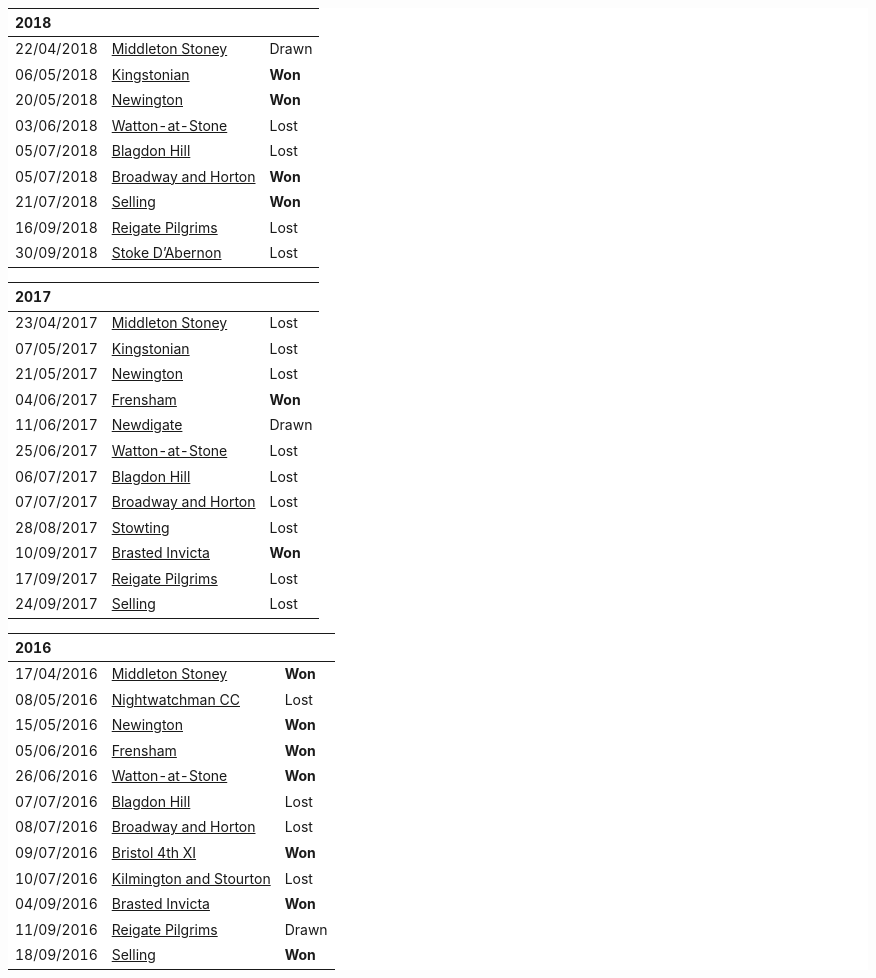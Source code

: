 | 2018 |  |  |
|:---|:---|:---|
| 22/04/2018 | [Middleton Stoney](../2018/middleton-stoney) | Drawn |
| 06/05/2018 | [Kingstonian](../2018/kingstonian) | **Won** |
| 20/05/2018 | [Newington](../2018/newington) | **Won** |
| 03/06/2018 | [Watton-at-Stone](../2018/watton-at-stone) | Lost |
| 05/07/2018 | [Blagdon Hill](../2018/blagdon-hill) | Lost |
| 05/07/2018 | [Broadway and Horton](../2018/broadway-and-horton) | **Won** |
| 21/07/2018 | [Selling](../2018/selling) | **Won** |
| 16/09/2018 | [Reigate Pilgrims](../2018/reigate-pilgrims) | Lost |
| 30/09/2018 | [Stoke D’Abernon](../2018/stoke-dabernon) | Lost |

| 2017 |  |  |
|:---|:---|:---|
| 23/04/2017 | [Middleton Stoney](../2017/middleton-stoney) | Lost |
| 07/05/2017 | [Kingstonian](../2017/kingstonian) | Lost |
| 21/05/2017 | [Newington](../2017/newington) | Lost |
| 04/06/2017 | [Frensham](../2017/frensham) | **Won** |
| 11/06/2017 | [Newdigate](../2017/newdigate) | Drawn |
| 25/06/2017 | [Watton-at-Stone](../2017/watton-at-stone) | Lost |
| 06/07/2017 | [Blagdon Hill](../2017/blagdon-hill) | Lost |
| 07/07/2017 | [Broadway and Horton](../2017/broadway-and-horton) | Lost |
| 28/08/2017 | [Stowting](../2017/stowting) | Lost |
| 10/09/2017 | [Brasted Invicta](../2017/brasted-invicta) | **Won** |
| 17/09/2017 | [Reigate Pilgrims](../2017/reigate-pilgrims) | Lost |
| 24/09/2017 | [Selling](../2017/selling) | Lost |

| 2016 |  |  |
|:---|:---|:---|
| 17/04/2016| [Middleton Stoney](../2016/middleton-stoney) | **Won** |
| 08/05/2016 | [Nightwatchman CC](../2016/nightwatchman) | Lost |
| 15/05/2016 | [Newington](../2016/newington) | **Won** |
| 05/06/2016 | [Frensham](../2016/frensham) | **Won** |
| 26/06/2016 | [Watton-at-Stone](../2016/watton-at-stone) | **Won** |
| 07/07/2016 | [Blagdon Hill](../2016/blagdon-hill) | Lost |
| 08/07/2016 | [Broadway and Horton](../2016/broadway-and-horton) | Lost |
| 09/07/2016 | [Bristol 4th XI](../2016/bristol) | **Won** |
| 10/07/2016 | [Kilmington and Stourton](../2016/kilmington-and-stourton) | Lost |
| 04/09/2016 | [Brasted Invicta](../2016/brasted-invicta) | **Won** |
| 11/09/2016 | [Reigate Pilgrims](../2016/reigate-pilgrims) | Drawn |
| 18/09/2016 | [Selling](../2016/selling) | **Won** |

